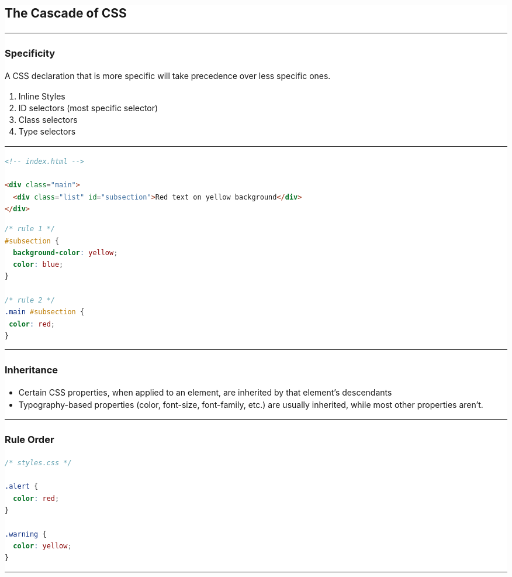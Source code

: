 
## The Cascade of CSS

---

### Specificity

A CSS declaration that is more specific will take precedence over less specific ones.

1) Inline Styles
2) ID selectors (most specific selector)
3) Class selectors
4) Type selectors

---

```html
<!-- index.html -->

<div class="main">
  <div class="list" id="subsection">Red text on yellow background</div>
</div>
```

```css
/* rule 1 */
#subsection {
  background-color: yellow;
  color: blue;
}

/* rule 2 */
.main #subsection {
 color: red;
}
```

---

### Inheritance

- Certain CSS properties, when applied to an element, are inherited by that element’s descendants
- Typography-based properties (color, font-size, font-family, etc.) are usually inherited, while most other properties aren’t.

--- 

### Rule Order

```css
/* styles.css */

.alert {
  color: red;
}

.warning {
  color: yellow;
}
```

---